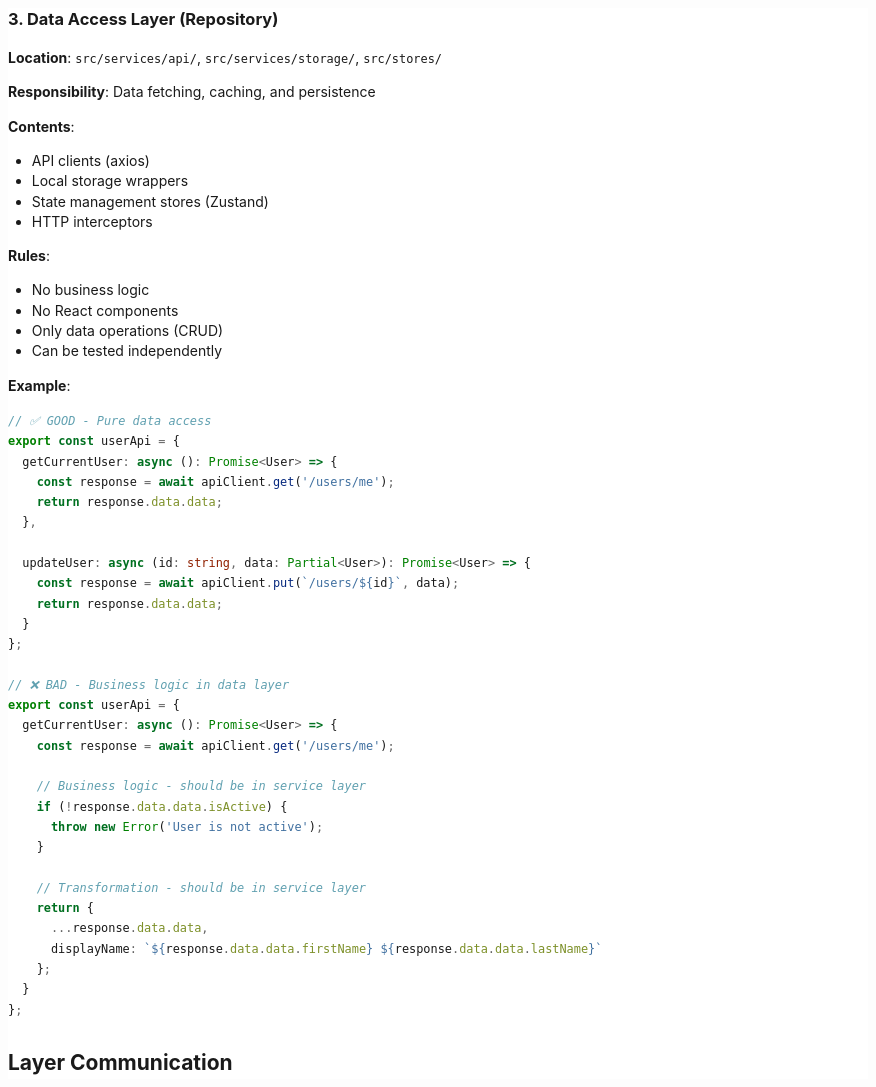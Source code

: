 ### 3. Data Access Layer (Repository)

**Location**: `src/services/api/`, `src/services/storage/`, `src/stores/`

**Responsibility**: Data fetching, caching, and persistence

**Contents**:
- API clients (axios)
- Local storage wrappers
- State management stores (Zustand)
- HTTP interceptors

**Rules**:
- No business logic
- No React components
- Only data operations (CRUD)
- Can be tested independently

**Example**:
```typescript
// ✅ GOOD - Pure data access
export const userApi = {
  getCurrentUser: async (): Promise<User> => {
    const response = await apiClient.get('/users/me');
    return response.data.data;
  },

  updateUser: async (id: string, data: Partial<User>): Promise<User> => {
    const response = await apiClient.put(`/users/${id}`, data);
    return response.data.data;
  }
};

// ❌ BAD - Business logic in data layer
export const userApi = {
  getCurrentUser: async (): Promise<User> => {
    const response = await apiClient.get('/users/me');

    // Business logic - should be in service layer
    if (!response.data.data.isActive) {
      throw new Error('User is not active');
    }

    // Transformation - should be in service layer
    return {
      ...response.data.data,
      displayName: `${response.data.data.firstName} ${response.data.data.lastName}`
    };
  }
};
```

## Layer Communication

